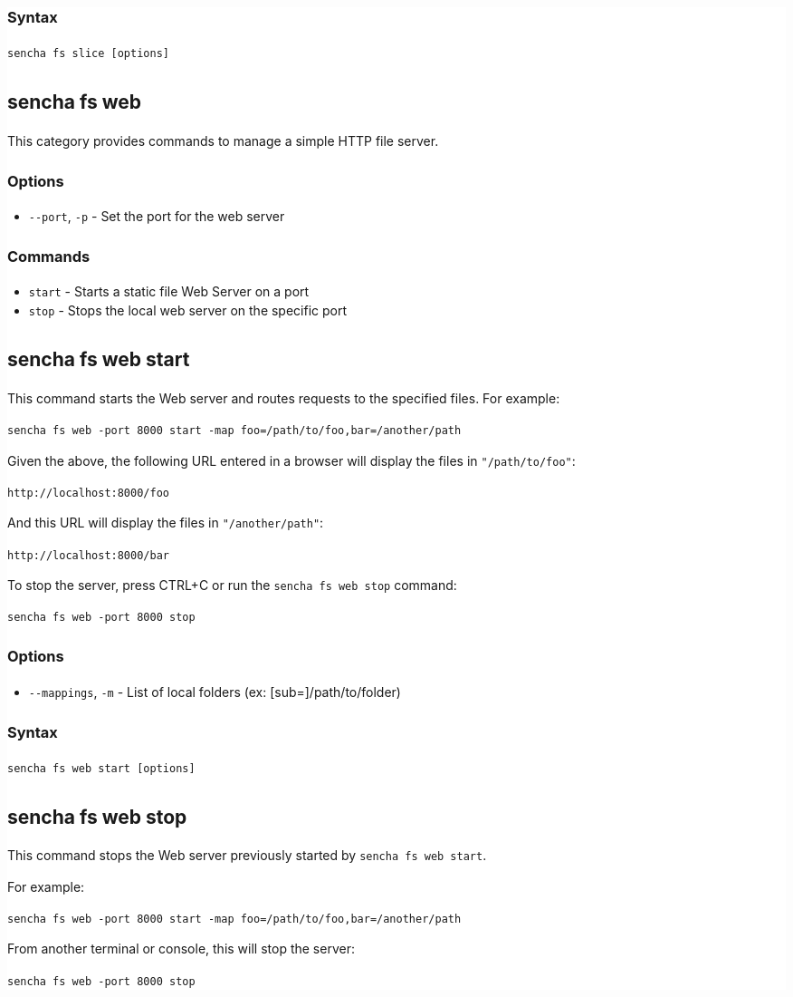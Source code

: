 ### Syntax

    sencha fs slice [options] 

## sencha fs web

This category provides commands to manage a simple HTTP file server.


### Options
  * `--port`, `-p` - Set the port for the web server

### Commands
  * `start` - Starts a static file Web Server on a port
  * `stop` - Stops the local web server on the specific port

## sencha fs web start

This command starts the Web server and routes requests to the specified files.
For example:

    sencha fs web -port 8000 start -map foo=/path/to/foo,bar=/another/path

Given the above, the following URL entered in a browser will display the files
in `"/path/to/foo"`:

    http://localhost:8000/foo

And this URL will display the files in `"/another/path"`:

    http://localhost:8000/bar

To stop the server, press CTRL+C or run the `sencha fs web stop` command:

    sencha fs web -port 8000 stop


### Options
  * `--mappings`, `-m` - List of local folders (ex: [sub=]/path/to/folder)

### Syntax

    sencha fs web start [options] 

## sencha fs web stop

This command stops the Web server previously started by `sencha fs web start`.

For example:

    sencha fs web -port 8000 start -map foo=/path/to/foo,bar=/another/path

From another terminal or console, this will stop the server:

    sencha fs web -port 8000 stop
